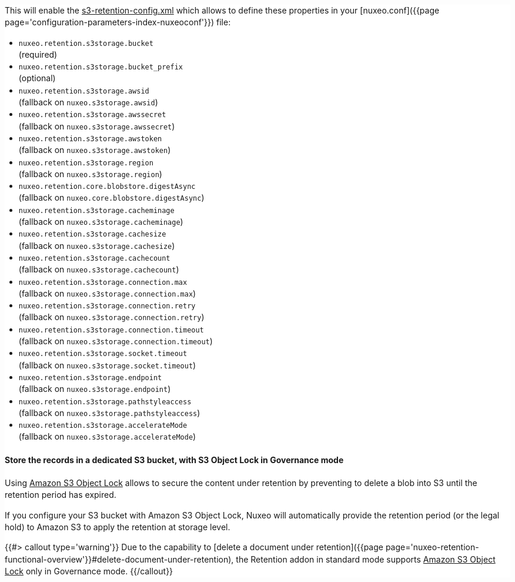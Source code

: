 This will enable the [s3-retention-config.xml](https://github.com/nuxeo/nuxeo-retention/blob/lts-2021/nuxeo-retention-package/src/main/resources/install/templates/s3retention/nxserver/config/s3-retention-config.xml.nxftl) which allows to define these properties in your [nuxeo.conf]({{page page='configuration-parameters-index-nuxeoconf'}}) file:
  - `nuxeo.retention.s3storage.bucket`</br>
    (required)
  - `nuxeo.retention.s3storage.bucket_prefix`</br>
    (optional)
  - `nuxeo.retention.s3storage.awsid`</br>
    (fallback on `nuxeo.s3storage.awsid`)
  - `nuxeo.retention.s3storage.awssecret`</br>
    (fallback on `nuxeo.s3storage.awssecret`)
  - `nuxeo.retention.s3storage.awstoken`</br>
    (fallback on `nuxeo.s3storage.awstoken`)
  - `nuxeo.retention.s3storage.region`</br>
    (fallback on `nuxeo.s3storage.region`)
  - `nuxeo.retention.core.blobstore.digestAsync`</br>
    (fallback on `nuxeo.core.blobstore.digestAsync`)
  - `nuxeo.retention.s3storage.cacheminage`</br>
    (fallback on `nuxeo.s3storage.cacheminage`)
  - `nuxeo.retention.s3storage.cachesize`</br>
    (fallback on `nuxeo.s3storage.cachesize`)
  - `nuxeo.retention.s3storage.cachecount`</br>
    (fallback on `nuxeo.s3storage.cachecount`)
  - `nuxeo.retention.s3storage.connection.max`</br>
    (fallback on `nuxeo.s3storage.connection.max`)
  - `nuxeo.retention.s3storage.connection.retry`</br>
    (fallback on `nuxeo.s3storage.connection.retry`)
  - `nuxeo.retention.s3storage.connection.timeout` </br>
    (fallback on `nuxeo.s3storage.connection.timeout`)
  - `nuxeo.retention.s3storage.socket.timeout` </br>
    (fallback on `nuxeo.s3storage.socket.timeout`)
  - `nuxeo.retention.s3storage.endpoint`</br>
    (fallback on `nuxeo.s3storage.endpoint`)
  - `nuxeo.retention.s3storage.pathstyleaccess`</br>
    (fallback on `nuxeo.s3storage.pathstyleaccess`)
  - `nuxeo.retention.s3storage.accelerateMode`</br>
    (fallback on `nuxeo.s3storage.accelerateMode`)


#### Store the records in a dedicated S3 bucket, with S3 Object Lock in Governance mode

Using [Amazon S3 Object Lock](https://docs.aws.amazon.com/AmazonS3/latest/dev/object-lock.html) allows to secure the content under retention by preventing to delete a blob into S3 until the retention period has expired.

If you configure your S3 bucket with Amazon S3 Object Lock, Nuxeo will automatically provide the retention period (or the legal hold) to Amazon S3 to apply the retention at storage level.

{{#> callout type='warning'}}
Due to the capability to [delete a document under retention]({{page page='nuxeo-retention-functional-overview'}}#delete-document-under-retention), the Retention addon in standard mode supports [Amazon S3 Object Lock](https://docs.aws.amazon.com/AmazonS3/latest/dev/object-lock.html) only in Governance mode.
{{/callout}}
